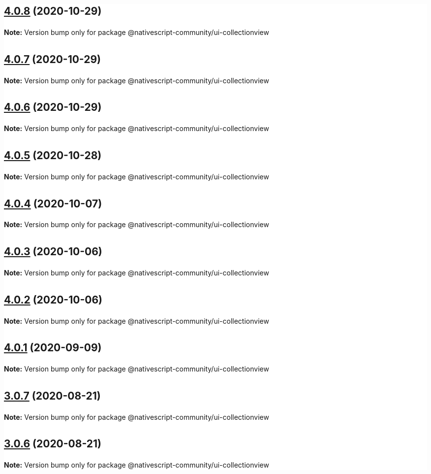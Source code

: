 ## [4.0.8](https://github.com/nativescript-community/nativescript-collectionview/compare/v4.0.7...v4.0.8) (2020-10-29)

**Note:** Version bump only for package @nativescript-community/ui-collectionview

## [4.0.7](https://github.com/nativescript-community/nativescript-collectionview/compare/v4.0.6...v4.0.7) (2020-10-29)

**Note:** Version bump only for package @nativescript-community/ui-collectionview

## [4.0.6](https://github.com/nativescript-community/nativescript-collectionview/compare/v4.0.5...v4.0.6) (2020-10-29)

**Note:** Version bump only for package @nativescript-community/ui-collectionview

## [4.0.5](https://github.com/nativescript-community/nativescript-collectionview/compare/v4.0.4...v4.0.5) (2020-10-28)

**Note:** Version bump only for package @nativescript-community/ui-collectionview

## [4.0.4](https://github.com/nativescript-community/nativescript-collectionview/compare/v4.0.3...v4.0.4) (2020-10-07)

**Note:** Version bump only for package @nativescript-community/ui-collectionview

## [4.0.3](https://github.com/nativescript-community/nativescript-collectionview/compare/v4.0.2...v4.0.3) (2020-10-06)

**Note:** Version bump only for package @nativescript-community/ui-collectionview

## [4.0.2](https://github.com/nativescript-community/nativescript-collectionview/compare/v4.0.1...v4.0.2) (2020-10-06)

**Note:** Version bump only for package @nativescript-community/ui-collectionview

## [4.0.1](https://github.com/nativescript-community/nativescript-collectionview/compare/v3.0.7...v4.0.1) (2020-09-09)

**Note:** Version bump only for package @nativescript-community/ui-collectionview

## [3.0.7](https://github.com/nativescript-community/nativescript-collectionview/compare/v3.0.6...v3.0.7) (2020-08-21)

**Note:** Version bump only for package @nativescript-community/ui-collectionview

## [3.0.6](https://github.com/nativescript-community/nativescript-collectionview/compare/v3.0.5...v3.0.6) (2020-08-21)

**Note:** Version bump only for package @nativescript-community/ui-collectionview
